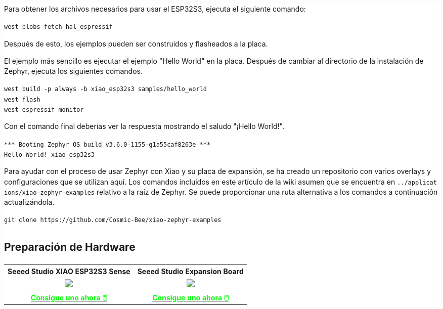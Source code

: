 Para obtener los archivos necesarios para usar el ESP32S3, ejecuta el siguiente comando:

```
west blobs fetch hal_espressif
```

Después de esto, los ejemplos pueden ser construidos y flasheados a la placa.

El ejemplo más sencillo es ejecutar el ejemplo "Hello World" en la placa. Después de cambiar al directorio de la instalación de Zephyr, ejecuta los siguientes comandos.

```
west build -p always -b xiao_esp32s3 samples/hello_world
west flash
west espressif monitor
```

Con el comando final deberías ver la respuesta mostrando el saludo "¡Hello World!".

```
*** Booting Zephyr OS build v3.6.0-1155-g1a55caf8263e ***
Hello World! xiao_esp32s3
```

Para ayudar con el proceso de usar Zephyr con Xiao y su placa de expansión, se ha creado un repositorio con varios overlays y configuraciones que se utilizan aquí. Los comandos incluidos en este artículo de la wiki asumen que se encuentra en `../applications/xiao-zephyr-examples` relativo a la raíz de Zephyr. Se puede proporcionar una ruta alternativa a los comandos a continuación actualizándola.

```
git clone https://github.com/Cosmic-Bee/xiao-zephyr-examples
```

## Preparación de Hardware

<table align="center">
  <tbody><tr>
      <th>Seeed Studio XIAO ESP32S3 Sense</th>
      <th>Seeed Studio Expansion Board</th>
    </tr>
    <tr>
      <td><div align="center"><img src="https://files.seeedstudio.com/wiki/SeeedStudio-XIAO-ESP32S3/img/xiaoesp32s3sense.jpg" style={{width:300, height:'auto'}}/></div></td>
      <td><div align="center"><img src="https://files.seeedstudio.com/wiki/Seeeduino-XIAO-Expansion-Board/Update_pic/zheng1.jpg" style={{width:210, height:'auto'}}/></div></td>
    </tr>
    <tr>
        <td align="center"><div class="get_one_now_container" style={{textAlign: 'center'}}>
            <a class="get_one_now_item" href="https://www.seeedstudio.com/XIAO-ESP32S3-Sense-p-5639.html">
            <strong><span><font color={'FFFFFF'} size={"4"}> Consigue uno ahora 🖱️</font></span></strong>
            </a>
        </div></td>
        <td align="center"><div class="get_one_now_container" style={{textAlign: 'center'}}>
            <a class="get_one_now_item" href="https://www.seeedstudio.com/Seeeduino-XIAO-Expansion-board-p-4746.html">
            <strong><span><font color={'FFFFFF'} size={"4"}> Consigue uno ahora 🖱️</font></span></strong>
            </a>
        </div></td>
    </tr>
  </tbody></table>

